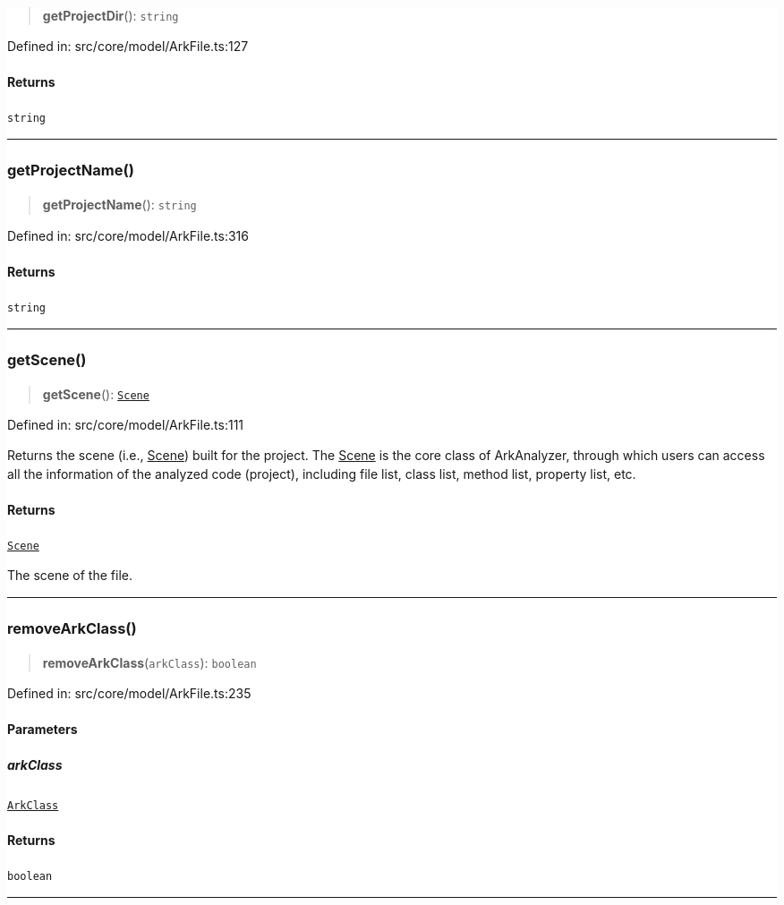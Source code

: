 > **getProjectDir**(): `string`

Defined in: src/core/model/ArkFile.ts:127

#### Returns

`string`

***

### getProjectName()

> **getProjectName**(): `string`

Defined in: src/core/model/ArkFile.ts:316

#### Returns

`string`

***

### getScene()

> **getScene**(): [`Scene`](Scene.md)

Defined in: src/core/model/ArkFile.ts:111

Returns the scene (i.e., [Scene](Scene.md)) built for the project. The [Scene](Scene.md) is the core class of ArkAnalyzer,
through which users can access all the information of the analyzed code (project),
including file list, class list, method list, property list, etc.

#### Returns

[`Scene`](Scene.md)

The scene of the file.

***

### removeArkClass()

> **removeArkClass**(`arkClass`): `boolean`

Defined in: src/core/model/ArkFile.ts:235

#### Parameters

##### arkClass

[`ArkClass`](ArkClass.md)

#### Returns

`boolean`

***
